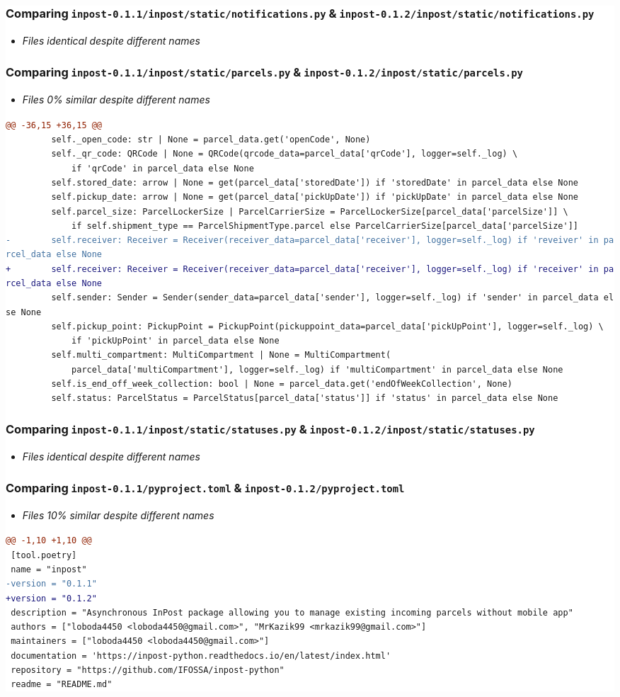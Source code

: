 ### Comparing `inpost-0.1.1/inpost/static/notifications.py` & `inpost-0.1.2/inpost/static/notifications.py`

 * *Files identical despite different names*

### Comparing `inpost-0.1.1/inpost/static/parcels.py` & `inpost-0.1.2/inpost/static/parcels.py`

 * *Files 0% similar despite different names*

```diff
@@ -36,15 +36,15 @@
         self._open_code: str | None = parcel_data.get('openCode', None)
         self._qr_code: QRCode | None = QRCode(qrcode_data=parcel_data['qrCode'], logger=self._log) \
             if 'qrCode' in parcel_data else None
         self.stored_date: arrow | None = get(parcel_data['storedDate']) if 'storedDate' in parcel_data else None
         self.pickup_date: arrow | None = get(parcel_data['pickUpDate']) if 'pickUpDate' in parcel_data else None
         self.parcel_size: ParcelLockerSize | ParcelCarrierSize = ParcelLockerSize[parcel_data['parcelSize']] \
             if self.shipment_type == ParcelShipmentType.parcel else ParcelCarrierSize[parcel_data['parcelSize']]
-        self.receiver: Receiver = Receiver(receiver_data=parcel_data['receiver'], logger=self._log) if 'reveiver' in parcel_data else None
+        self.receiver: Receiver = Receiver(receiver_data=parcel_data['receiver'], logger=self._log) if 'receiver' in parcel_data else None
         self.sender: Sender = Sender(sender_data=parcel_data['sender'], logger=self._log) if 'sender' in parcel_data else None
         self.pickup_point: PickupPoint = PickupPoint(pickuppoint_data=parcel_data['pickUpPoint'], logger=self._log) \
             if 'pickUpPoint' in parcel_data else None
         self.multi_compartment: MultiCompartment | None = MultiCompartment(
             parcel_data['multiCompartment'], logger=self._log) if 'multiCompartment' in parcel_data else None
         self.is_end_off_week_collection: bool | None = parcel_data.get('endOfWeekCollection', None)
         self.status: ParcelStatus = ParcelStatus[parcel_data['status']] if 'status' in parcel_data else None
```

### Comparing `inpost-0.1.1/inpost/static/statuses.py` & `inpost-0.1.2/inpost/static/statuses.py`

 * *Files identical despite different names*

### Comparing `inpost-0.1.1/pyproject.toml` & `inpost-0.1.2/pyproject.toml`

 * *Files 10% similar despite different names*

```diff
@@ -1,10 +1,10 @@
 [tool.poetry]
 name = "inpost"
-version = "0.1.1"
+version = "0.1.2"
 description = "Asynchronous InPost package allowing you to manage existing incoming parcels without mobile app"
 authors = ["loboda4450 <loboda4450@gmail.com>", "MrKazik99 <mrkazik99@gmail.com>"]
 maintainers = ["loboda4450 <loboda4450@gmail.com>"]
 documentation = 'https://inpost-python.readthedocs.io/en/latest/index.html'
 repository = "https://github.com/IFOSSA/inpost-python"
 readme = "README.md"
```